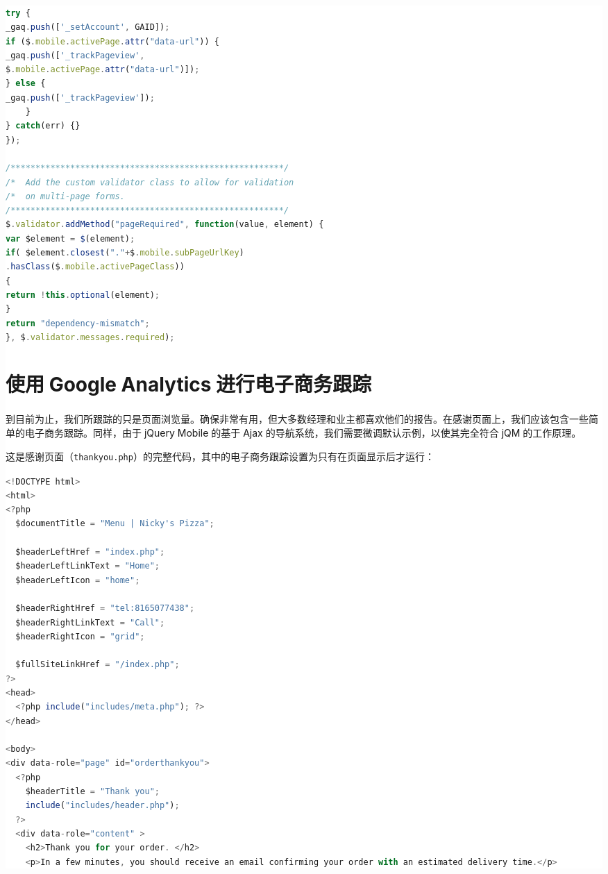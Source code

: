 ```js
try {
_gaq.push(['_setAccount', GAID]);
if ($.mobile.activePage.attr("data-url")) { 
_gaq.push(['_trackPageview', 
$.mobile.activePage.attr("data-url")]);
} else {
_gaq.push(['_trackPageview']);
    }
} catch(err) {}  
});  

/*******************************************************/
/*  Add the custom validator class to allow for validation 
/*  on multi-page forms.
/*******************************************************/
$.validator.addMethod("pageRequired", function(value, element) {
var $element = $(element);
if( $element.closest("."+$.mobile.subPageUrlKey)
.hasClass($.mobile.activePageClass)) 
{  
return !this.optional(element);  
} 
return "dependency-mismatch";  
}, $.validator.messages.required); 
```

# 使用 Google Analytics 进行电子商务跟踪

到目前为止，我们所跟踪的只是页面浏览量。确保非常有用，但大多数经理和业主都喜欢他们的报告。在感谢页面上，我们应该包含一些简单的电子商务跟踪。同样，由于 jQuery Mobile 的基于 Ajax 的导航系统，我们需要微调默认示例，以使其完全符合 jQM 的工作原理。

这是感谢页面（`thankyou.php`）的完整代码，其中的电子商务跟踪设置为只有在页面显示后才运行：

```js
<!DOCTYPE html>
<html>
<?php 
  $documentTitle = "Menu | Nicky's Pizza";

  $headerLeftHref = "index.php";
  $headerLeftLinkText = "Home";
  $headerLeftIcon = "home";

  $headerRightHref = "tel:8165077438";
  $headerRightLinkText = "Call";
  $headerRightIcon = "grid";

  $fullSiteLinkHref = "/index.php";
?>
<head>
  <?php include("includes/meta.php"); ?>
</head>

<body>
<div data-role="page" id="orderthankyou">
  <?php 
    $headerTitle = "Thank you"; 
    include("includes/header.php"); 
  ?>
  <div data-role="content" >
    <h2>Thank you for your order. </h2>
    <p>In a few minutes, you should receive an email confirming your order with an estimated delivery time.</p>
```